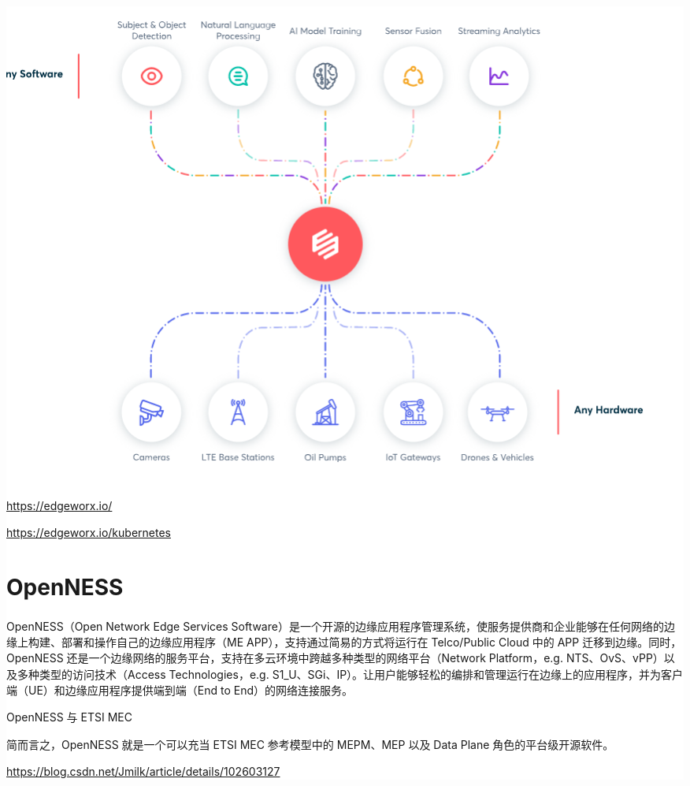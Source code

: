 ![](media/2a7b527e43c88e1ae451b38b81a38b0d.png)

https://edgeworx.io/

<https://edgeworx.io/kubernetes>

OpenNESS
========

OpenNESS（Open Network Edge Services
Software）是一个开源的边缘应用程序管理系统，使服务提供商和企业能够在任何网络的边缘上构建、部署和操作自己的边缘应用程序（ME
APP），支持通过简易的方式将运行在 Telco/Public Cloud 中的 APP
迁移到边缘。同时，OpenNESS
还是一个边缘网络的服务平台，支持在多云环境中跨越多种类型的网络平台（Network
Platform，e.g. NTS、OvS、vPP）以及多种类型的访问技术（Access Technologies，e.g.
S1_U、SGi、IP）。让用户能够轻松的编排和管理运行在边缘上的应用程序，并为客户端（UE）和边缘应用程序提供端到端（End
to End）的网络连接服务。

OpenNESS 与 ETSI MEC

简而言之，OpenNESS 就是一个可以充当 ETSI MEC 参考模型中的 MEPM、MEP 以及 Data
Plane 角色的平台级开源软件。

<https://blog.csdn.net/Jmilk/article/details/102603127>

